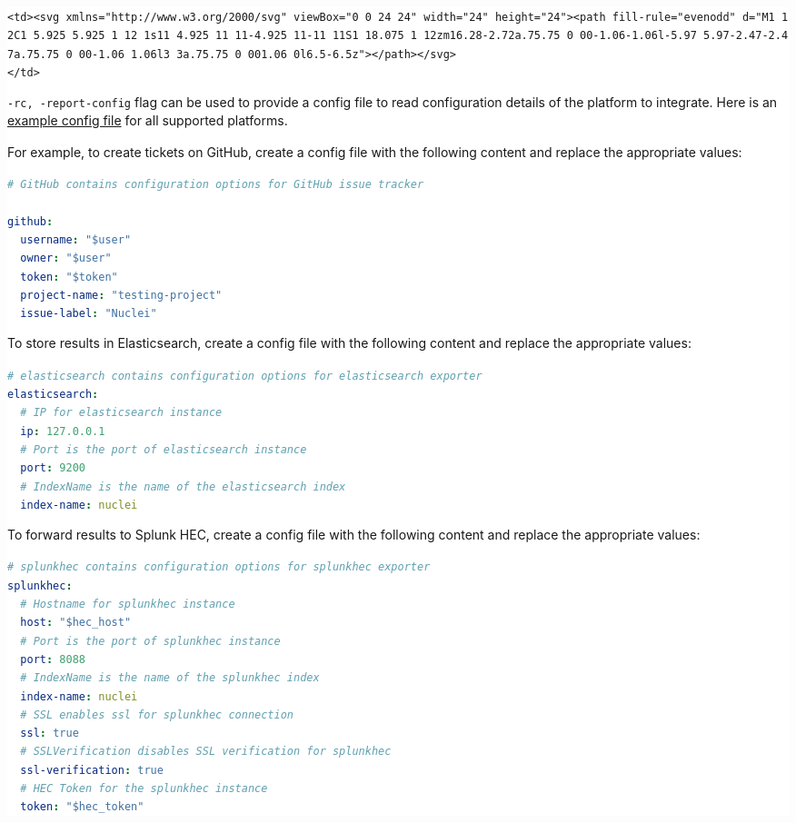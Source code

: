     <td><svg xmlns="http://www.w3.org/2000/svg" viewBox="0 0 24 24" width="24" height="24"><path fill-rule="evenodd" d="M1 12C1 5.925 5.925 1 12 1s11 4.925 11 11-4.925 11-11 11S1 18.075 1 12zm16.28-2.72a.75.75 0 00-1.06-1.06l-5.97 5.97-2.47-2.47a.75.75 0 00-1.06 1.06l3 3a.75.75 0 001.06 0l6.5-6.5z"></path></svg>
    </td>
  </tr>
</table>


`-rc, -report-config` flag can be used to provide a config file to read configuration details of the platform to integrate. Here is an [example config file](https://github.com/projectdiscovery/nuclei/blob/master/v2/cmd/nuclei/issue-tracker-config.yaml) for all supported platforms.



For example, to create tickets on GitHub, create a config file with the following content and replace the appropriate values:

```yaml
# GitHub contains configuration options for GitHub issue tracker

github: 
  username: "$user"
  owner: "$user"
  token: "$token"
  project-name: "testing-project"
  issue-label: "Nuclei"
```

To store results in Elasticsearch, create a config file with the following content and replace the appropriate values:

```yaml
# elasticsearch contains configuration options for elasticsearch exporter
elasticsearch:
  # IP for elasticsearch instance
  ip: 127.0.0.1
  # Port is the port of elasticsearch instance
  port: 9200
  # IndexName is the name of the elasticsearch index
  index-name: nuclei
```

To forward results to Splunk HEC, create a config file with the following content and replace the appropriate values:

```yaml
# splunkhec contains configuration options for splunkhec exporter
splunkhec:
  # Hostname for splunkhec instance
  host: "$hec_host"
  # Port is the port of splunkhec instance
  port: 8088
  # IndexName is the name of the splunkhec index
  index-name: nuclei
  # SSL enables ssl for splunkhec connection
  ssl: true
  # SSLVerification disables SSL verification for splunkhec
  ssl-verification: true
  # HEC Token for the splunkhec instance
  token: "$hec_token"  
```
